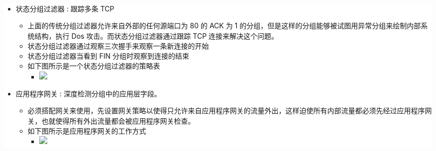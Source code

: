    * 状态分组过滤器 : 跟踪多条 TCP
      * 上面的传统分组过滤器允许来自外部的任何源端口为 80 的 ACK 为 1 的分组，但是这样的分组能够被试图用异常分组来绘制内部系统结构，执行 Dos 攻击。而状态分组过滤器通过跟踪 TCP 连接来解决这个问题。
      * 状态分组过滤器通过观察三次握手来观察一条新连接的开始
      * 状态分组过滤器当看到 FIN 分组时观察到连接的结束
      * 如下图所示是一个状态分组过滤器的策略表
         * ![](https://github.com/YangXiaoHei/Networking/blob/master/计算机网络自顶向下/08%20计算机网络中的安全/image/stateful_packet_filter.png)
      
   * 应用程序网关 : 深度检测分组中的应用层字段。
      * 必须搭配网关来使用，先设置网关策略以使得只允许来自应用程序网关的流量外出，这样迫使所有内部流量都必须先经过应用程序网关，也就使得所有外出流量都会被应用程序网关检查。 
      *  如下图所示是应用程序网关的工作方式
         * ![](https://github.com/YangXiaoHei/Networking/blob/master/计算机网络自顶向下/08%20计算机网络中的安全/image/application_gateway_filter.png)
         

